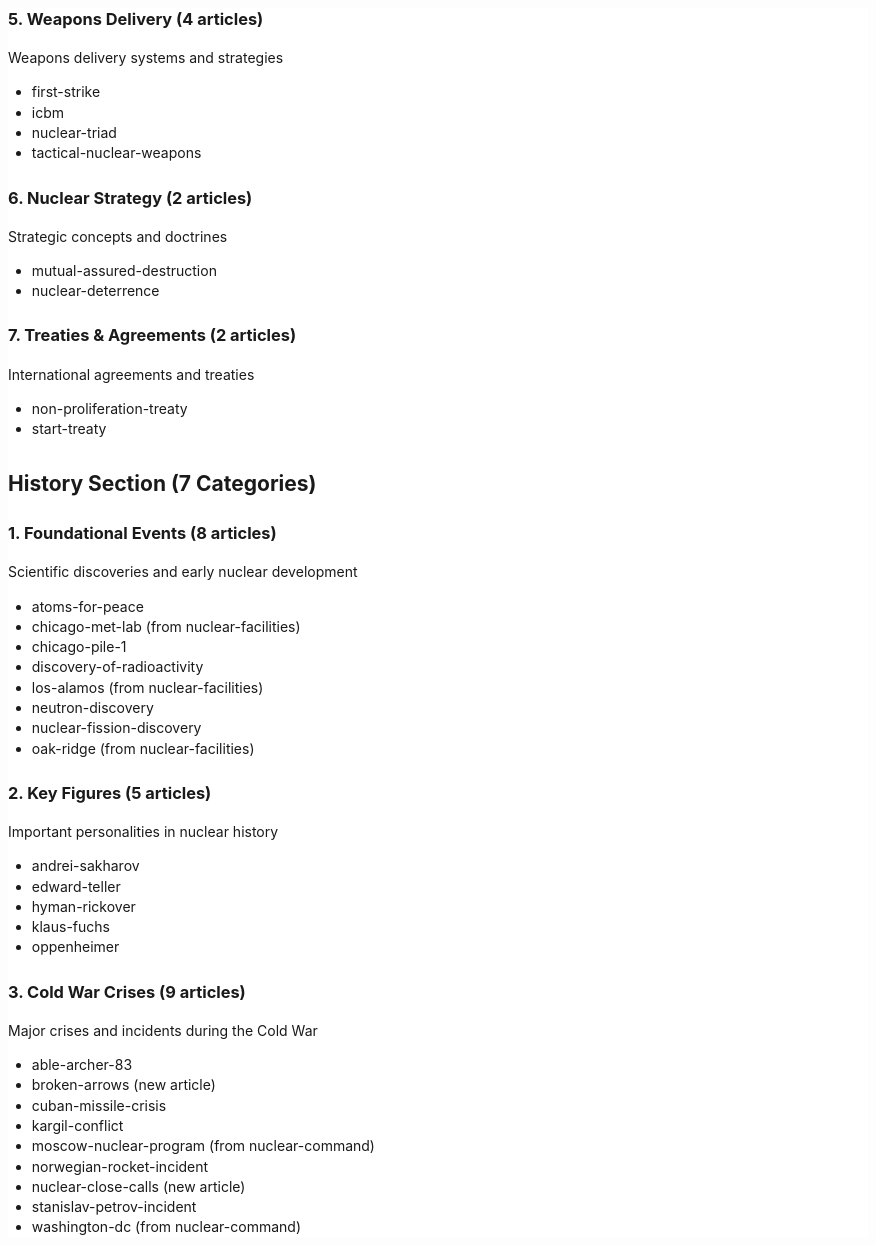 ### 5. Weapons Delivery (4 articles)
Weapons delivery systems and strategies
- first-strike
- icbm
- nuclear-triad
- tactical-nuclear-weapons

### 6. Nuclear Strategy (2 articles)
Strategic concepts and doctrines
- mutual-assured-destruction
- nuclear-deterrence

### 7. Treaties & Agreements (2 articles)
International agreements and treaties
- non-proliferation-treaty
- start-treaty

## History Section (7 Categories)

### 1. Foundational Events (8 articles)
Scientific discoveries and early nuclear development
- atoms-for-peace
- chicago-met-lab (from nuclear-facilities)
- chicago-pile-1
- discovery-of-radioactivity
- los-alamos (from nuclear-facilities)
- neutron-discovery
- nuclear-fission-discovery
- oak-ridge (from nuclear-facilities)

### 2. Key Figures (5 articles)
Important personalities in nuclear history
- andrei-sakharov
- edward-teller
- hyman-rickover
- klaus-fuchs
- oppenheimer

### 3. Cold War Crises (9 articles)
Major crises and incidents during the Cold War
- able-archer-83
- broken-arrows (new article)
- cuban-missile-crisis
- kargil-conflict
- moscow-nuclear-program (from nuclear-command)
- norwegian-rocket-incident
- nuclear-close-calls (new article)
- stanislav-petrov-incident
- washington-dc (from nuclear-command)
